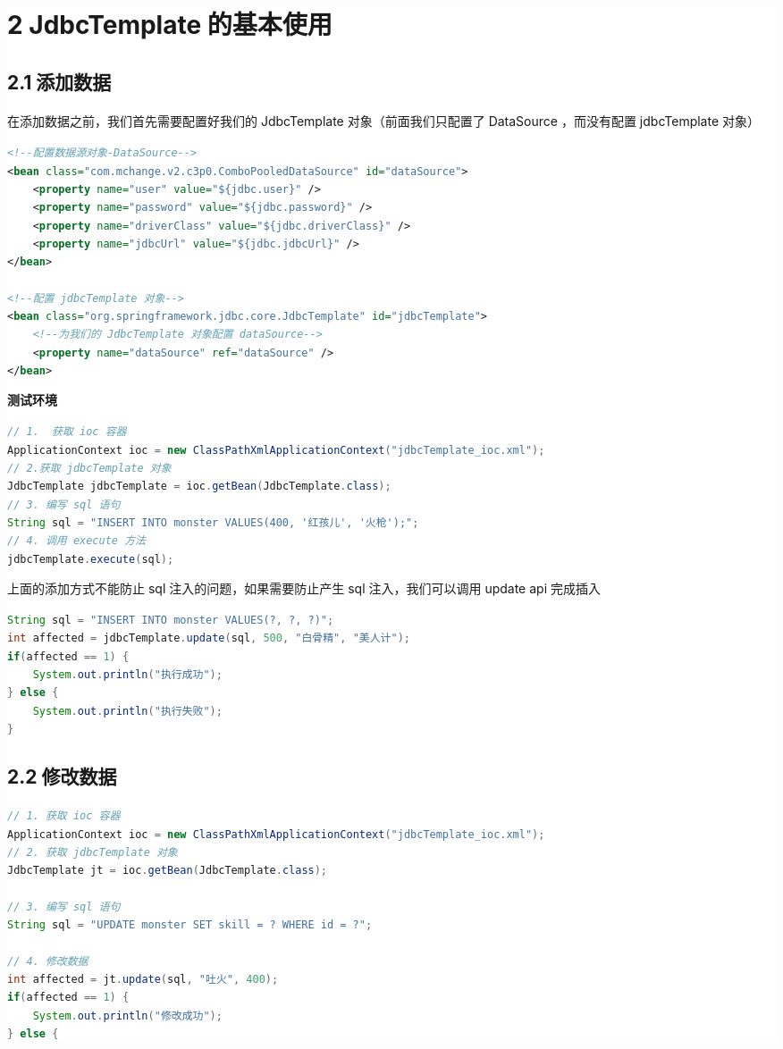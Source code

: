 

# 2 JdbcTemplate 的基本使用

## 2.1 添加数据

在添加数据之前，我们首先需要配置好我们的 JdbcTemplate 对象（前面我们只配置了 DataSource ，而没有配置 jdbcTemplate 对象）

```xml
<!--配置数据源对象-DataSource-->
<bean class="com.mchange.v2.c3p0.ComboPooledDataSource" id="dataSource">
    <property name="user" value="${jdbc.user}" />
    <property name="password" value="${jdbc.password}" />
    <property name="driverClass" value="${jdbc.driverClass}" />
    <property name="jdbcUrl" value="${jdbc.jdbcUrl}" />
</bean>

<!--配置 jdbcTemplate 对象-->
<bean class="org.springframework.jdbc.core.JdbcTemplate" id="jdbcTemplate">
    <!--为我们的 JdbcTemplate 对象配置 dataSource-->
    <property name="dataSource" ref="dataSource" />
</bean>
```

**测试环境**

```java
// 1.  获取 ioc 容器
ApplicationContext ioc = new ClassPathXmlApplicationContext("jdbcTemplate_ioc.xml");
// 2.获取 jdbcTemplate 对象
JdbcTemplate jdbcTemplate = ioc.getBean(JdbcTemplate.class);
// 3. 编写 sql 语句
String sql = "INSERT INTO monster VALUES(400, '红孩儿', '火枪');";
// 4. 调用 execute 方法
jdbcTemplate.execute(sql);
```

上面的添加方式不能防止 sql 注入的问题，如果需要防止产生 sql 注入，我们可以调用 update api 完成插入

```java
String sql = "INSERT INTO monster VALUES(?, ?, ?)";
int affected = jdbcTemplate.update(sql, 500, "白骨精", "美人计");
if(affected == 1) {
    System.out.println("执行成功");
} else {
    System.out.println("执行失败");
}
```



## 2.2 修改数据

```java
// 1. 获取 ioc 容器
ApplicationContext ioc = new ClassPathXmlApplicationContext("jdbcTemplate_ioc.xml");
// 2. 获取 jdbcTemplate 对象
JdbcTemplate jt = ioc.getBean(JdbcTemplate.class);

// 3. 编写 sql 语句
String sql = "UPDATE monster SET skill = ? WHERE id = ?";

// 4. 修改数据
int affected = jt.update(sql, "吐火", 400);
if(affected == 1) {
    System.out.println("修改成功");
} else {
```